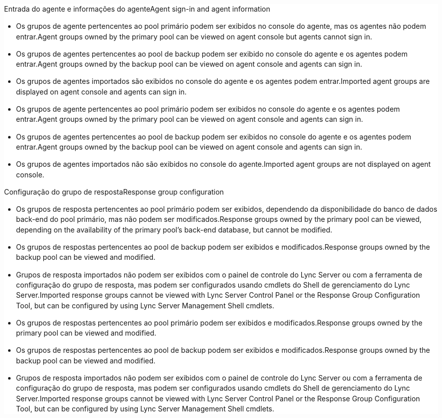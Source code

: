 <tr class="odd">
<td><p><span data-ttu-id="0308a-202">Entrada do agente e informações do agente</span><span class="sxs-lookup"><span data-stu-id="0308a-202">Agent sign-in and agent information</span></span></p></td>
<td><ul>
<li><p><span data-ttu-id="0308a-203">Os grupos de agente pertencentes ao pool primário podem ser exibidos no console do agente, mas os agentes não podem entrar.</span><span class="sxs-lookup"><span data-stu-id="0308a-203">Agent groups owned by the primary pool can be viewed on agent console but agents cannot sign in.</span></span></p></li>
<li><p><span data-ttu-id="0308a-204">Os grupos de agentes pertencentes ao pool de backup podem ser exibido no console do agente e os agentes podem entrar.</span><span class="sxs-lookup"><span data-stu-id="0308a-204">Agent groups owned by the backup pool can be viewed on agent console and agents can sign in.</span></span></p></li>
<li><p><span data-ttu-id="0308a-205">Os grupos de agentes importados são exibidos no console do agente e os agentes podem entrar.</span><span class="sxs-lookup"><span data-stu-id="0308a-205">Imported agent groups are displayed on agent console and agents can sign in.</span></span></p></li>
</ul></td>
<td><ul>
<li><p><span data-ttu-id="0308a-206">Os grupos de agente pertencentes ao pool primário podem ser exibidos no console do agente e os agentes podem entrar.</span><span class="sxs-lookup"><span data-stu-id="0308a-206">Agent groups owned by the primary pool can be viewed on agent console and agents can sign in.</span></span></p></li>
<li><p><span data-ttu-id="0308a-207">Os grupos de agentes pertencentes ao pool de backup podem ser exibidos no console do agente e os agentes podem entrar.</span><span class="sxs-lookup"><span data-stu-id="0308a-207">Agent groups owned by the backup pool can be viewed on agent console and agents can sign in.</span></span></p></li>
<li><p><span data-ttu-id="0308a-208">Os grupos de agentes importados não são exibidos no console do agente.</span><span class="sxs-lookup"><span data-stu-id="0308a-208">Imported agent groups are not displayed on agent console.</span></span></p></li>
</ul></td>
</tr>
<tr class="even">
<td><p><span data-ttu-id="0308a-209">Configuração do grupo de resposta</span><span class="sxs-lookup"><span data-stu-id="0308a-209">Response group configuration</span></span></p></td>
<td><ul>
<li><p><span data-ttu-id="0308a-210">Os grupos de resposta pertencentes ao pool primário podem ser exibidos, dependendo da disponibilidade do banco de dados back-end do pool primário, mas não podem ser modificados.</span><span class="sxs-lookup"><span data-stu-id="0308a-210">Response groups owned by the primary pool can be viewed, depending on the availability of the primary pool’s back-end database, but cannot be modified.</span></span></p></li>
<li><p><span data-ttu-id="0308a-211">Os grupos de respostas pertencentes ao pool de backup podem ser exibidos e modificados.</span><span class="sxs-lookup"><span data-stu-id="0308a-211">Response groups owned by the backup pool can be viewed and modified.</span></span></p></li>
<li><p><span data-ttu-id="0308a-212">Grupos de resposta importados não podem ser exibidos com o painel de controle do Lync Server ou com a ferramenta de configuração do grupo de resposta, mas podem ser configurados usando cmdlets do Shell de gerenciamento do Lync Server.</span><span class="sxs-lookup"><span data-stu-id="0308a-212">Imported response groups cannot be viewed with Lync Server Control Panel or the Response Group Configuration Tool, but can be configured by using Lync Server Management Shell cmdlets.</span></span></p></li>
</ul></td>
<td><ul>
<li><p><span data-ttu-id="0308a-213">Os grupos de respostas pertencentes ao pool primário podem ser exibidos e modificados.</span><span class="sxs-lookup"><span data-stu-id="0308a-213">Response groups owned by the primary pool can be viewed and modified.</span></span></p></li>
<li><p><span data-ttu-id="0308a-214">Os grupos de respostas pertencentes ao pool de backup podem ser exibidos e modificados.</span><span class="sxs-lookup"><span data-stu-id="0308a-214">Response groups owned by the backup pool can be viewed and modified.</span></span></p></li>
<li><p><span data-ttu-id="0308a-215">Grupos de resposta importados não podem ser exibidos com o painel de controle do Lync Server ou com a ferramenta de configuração do grupo de resposta, mas podem ser configurados usando cmdlets do Shell de gerenciamento do Lync Server.</span><span class="sxs-lookup"><span data-stu-id="0308a-215">Imported response groups cannot be viewed with Lync Server Control Panel or the Response Group Configuration Tool, but can be configured by using Lync Server Management Shell cmdlets.</span></span></p></li>
</ul></td>
</tr>